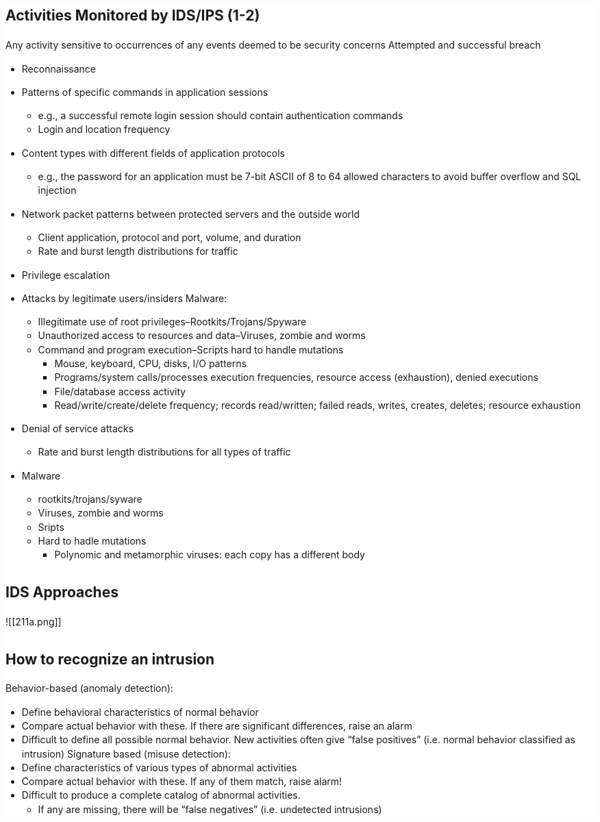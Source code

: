 ## Activities Monitored by IDS/IPS (1-2)
Any activity sensitive to occurrences of any events deemed to be security concerns
Attempted and successful breach
- Reconnaissance
- Patterns of specific commands in application sessions
	- e.g., a successful remote login session should contain authentication commands
	- Login and location frequency
- Content types with different fields of application protocols
	- e.g., the password for an application must be 7-bit ASCII of 8 to 64 allowed characters to avoid buffer overflow and SQL injection
- Network packet patterns between protected servers and the outside world
	- Client application, protocol and port, volume, and duration
	- Rate and burst length distributions for traffic
- Privilege escalation



- Attacks by legitimate users/insiders Malware:
	- Illegitimate use of root privileges–Rootkits/Trojans/Spyware
	- Unauthorized access to resources and data–Viruses, zombie and worms
	- Command and program execution–Scripts hard to handle mutations
		- Mouse, keyboard, CPU, disks, I/O patterns
		- Programs/system calls/processes execution frequencies, resource access (exhaustion), denied executions
		- File/database access activity
		- Read/write/create/delete frequency; records read/written; failed reads, writes, creates, deletes; resource exhaustion

- Denial of service attacks
	- Rate and burst length distributions for all types of traffic

- Malware
	- rootkits/trojans/syware
	- Viruses, zombie and worms
	- Sripts
	- Hard to hadle mutations
		- Polynomic and metamorphic viruses: each copy has a different body

## IDS Approaches
![[211a.png]]

## How to recognize an intrusion
Behavior-based (anomaly detection):
- Define behavioral characteristics of normal behavior
- Compare actual behavior with these. If there are significant differences, raise an alarm
- Difficult to define all possible normal behavior. New activities often give “false positives” (i.e. normal behavior classified as intrusion)
Signature based (misuse detection):
- Define characteristics of various types of abnormal activities
- Compare actual behavior with these. If any of them match, raise alarm!
- Difficult to produce a complete catalog of abnormal activities.
	- If any are missing, there will be “false negatives” (i.e. undetected intrusions)

